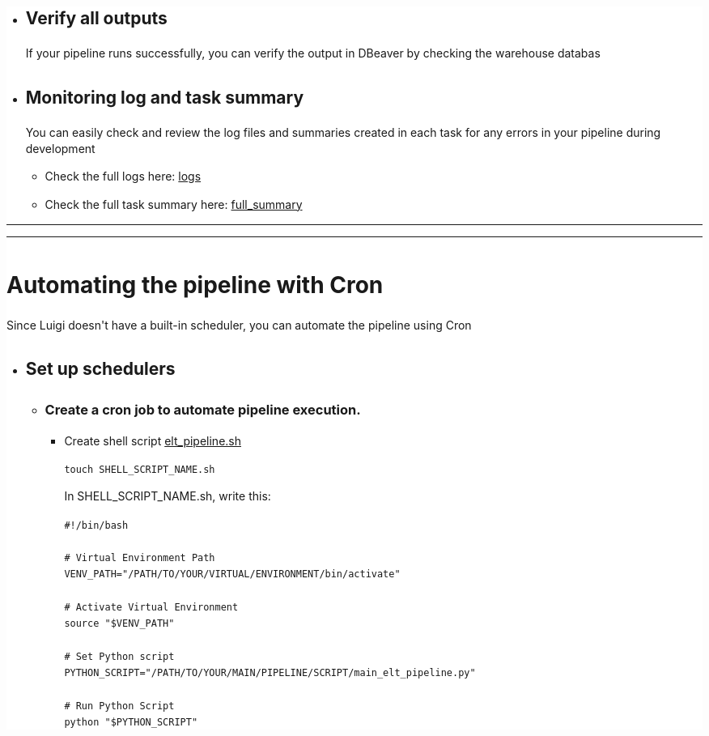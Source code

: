 - ## Verify all outputs

  If your pipeline runs successfully, you can verify the output in DBeaver by checking the warehouse databas

- ## Monitoring log and task summary

  You can easily check and review the log files and summaries created in each task for any errors in your pipeline during development

  - Check the full logs here: [logs](https://github.com/Rico-febrian/elt-dwh-for-online-travel-agent-business/tree/main/logs)

  - Check the full task summary here: [full_summary](https://github.com/Rico-febrian/elt-dwh-for-online-travel-agent-business/blob/main/pipeline_summary.csv)

---
---

# Automating the pipeline with Cron

Since Luigi doesn't have a built-in scheduler, you can automate the pipeline using Cron

- ## Set up schedulers
    
    - ### Create a cron job to automate pipeline execution.
  
      - Create shell script [elt_pipeline.sh](https://github.com/Rico-febrian/elt-dwh-for-online-travel-agent-business/blob/main/elt_pipeline.sh)
        ```
        touch SHELL_SCRIPT_NAME.sh
        ```
        
        In SHELL_SCRIPT_NAME.sh, write this:
        ```
        #!/bin/bash
        
        # Virtual Environment Path
        VENV_PATH="/PATH/TO/YOUR/VIRTUAL/ENVIRONMENT/bin/activate"
        
        # Activate Virtual Environment
        source "$VENV_PATH"
        
        # Set Python script
        PYTHON_SCRIPT="/PATH/TO/YOUR/MAIN/PIPELINE/SCRIPT/main_elt_pipeline.py"
        
        # Run Python Script 
        python "$PYTHON_SCRIPT"
        ```
